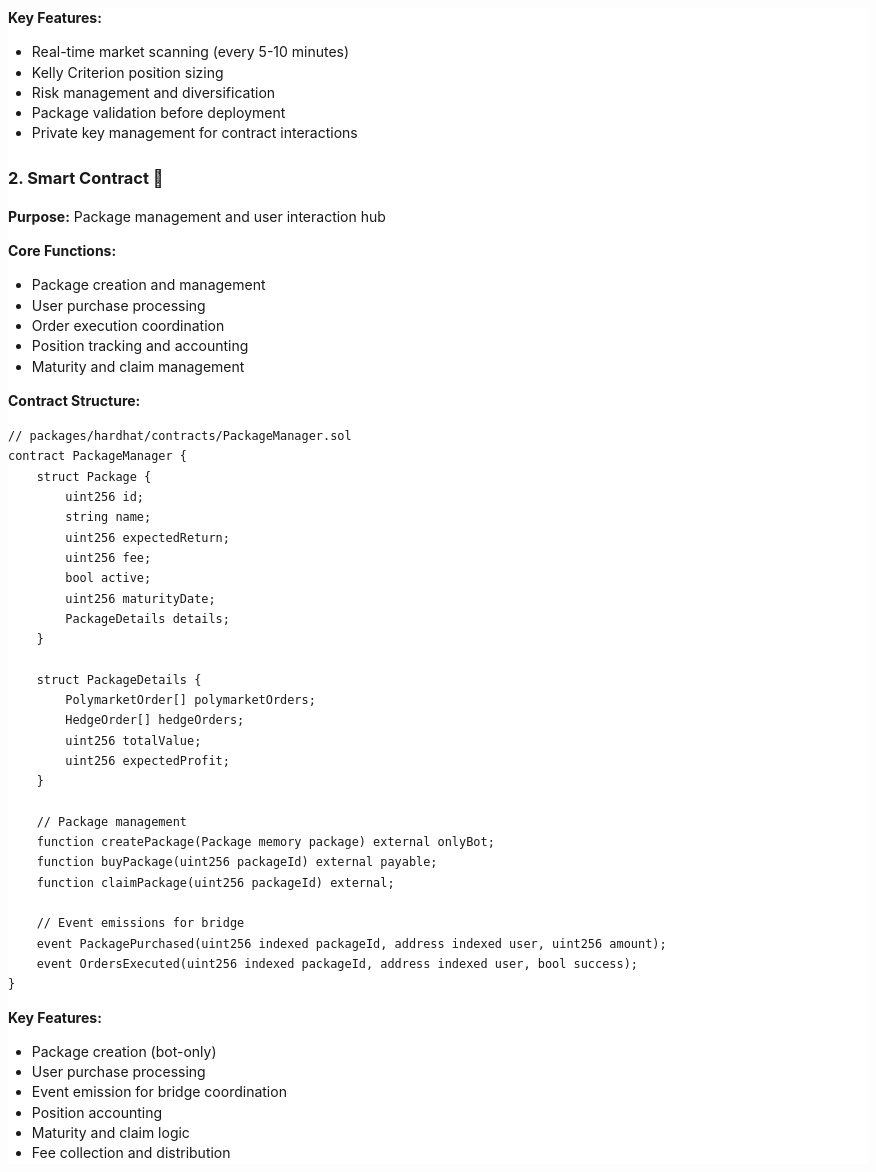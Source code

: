 **Key Features:**
- Real-time market scanning (every 5-10 minutes)
- Kelly Criterion position sizing
- Risk management and diversification
- Package validation before deployment
- Private key management for contract interactions

### **2. Smart Contract** 📜

**Purpose:** Package management and user interaction hub

**Core Functions:**
- Package creation and management
- User purchase processing
- Order execution coordination
- Position tracking and accounting
- Maturity and claim management

**Contract Structure:**
```solidity
// packages/hardhat/contracts/PackageManager.sol
contract PackageManager {
    struct Package {
        uint256 id;
        string name;
        uint256 expectedReturn;
        uint256 fee;
        bool active;
        uint256 maturityDate;
        PackageDetails details;
    }
    
    struct PackageDetails {
        PolymarketOrder[] polymarketOrders;
        HedgeOrder[] hedgeOrders;
        uint256 totalValue;
        uint256 expectedProfit;
    }
    
    // Package management
    function createPackage(Package memory package) external onlyBot;
    function buyPackage(uint256 packageId) external payable;
    function claimPackage(uint256 packageId) external;
    
    // Event emissions for bridge
    event PackagePurchased(uint256 indexed packageId, address indexed user, uint256 amount);
    event OrdersExecuted(uint256 indexed packageId, address indexed user, bool success);
}
```

**Key Features:**
- Package creation (bot-only)
- User purchase processing
- Event emission for bridge coordination
- Position accounting
- Maturity and claim logic
- Fee collection and distribution
